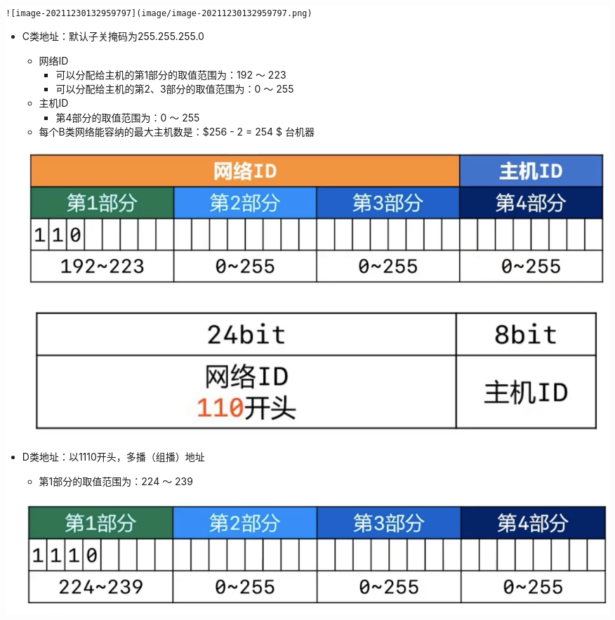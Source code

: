 	![image-20211230132959797](image/image-20211230132959797.png)

- C类地址：默认子关掩码为255.255.255.0

	- 网络ID
		- 可以分配给主机的第1部分的取值范围为：192 ～ 223
		- 可以分配给主机的第2、3部分的取值范围为：0 ～ 255
	- 主机ID
		- 第4部分的取值范围为：0 ～ 255
	- 每个B类网络能容纳的最大主机数是：$256 - 2 = 254 $ 台机器

	![image-20211230135714083](image/image-20211230135714083.png)

	![image-20211230133028468](image/image-20211230133028468.png)

- D类地址：以1110开头，多播（组播）地址

	- 第1部分的取值范围为：224 ～ 239

	![image-20211230140108332](image/image-20211230140108332.png)
